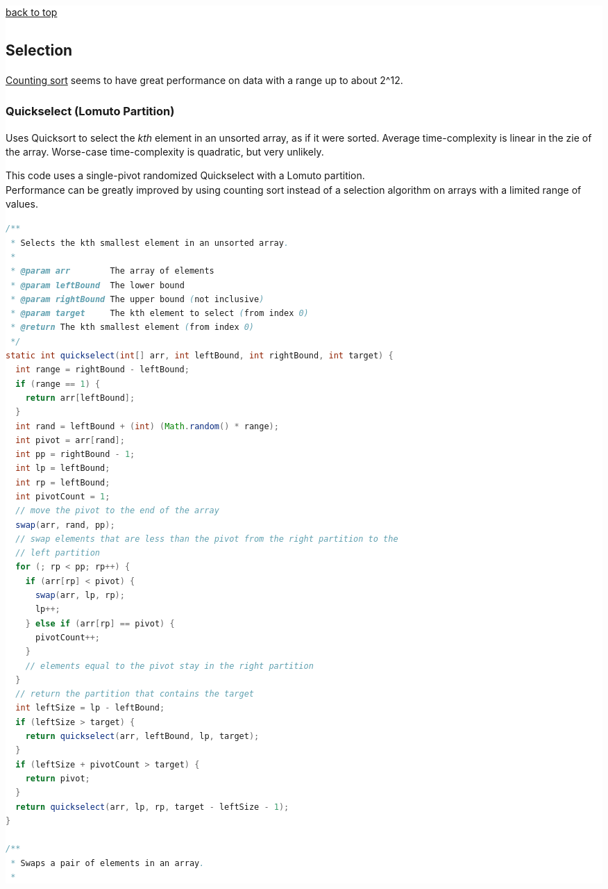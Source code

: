 [back to top](#java)

## Selection

[Counting sort](#counting-sort) seems to have great performance on data with a range up to about 2^12.

### Quickselect (Lomuto Partition)

Uses Quicksort to select the _kth_ element in an unsorted array, as if it were sorted. Average time-complexity is linear in the zie of the array. Worse-case time-complexity is quadratic, but very unlikely.

This code uses a single-pivot randomized Quickselect with a Lomuto partition.  
Performance can be greatly improved by using counting sort instead of a selection algorithm on arrays with a limited range of values.

```java
/**
 * Selects the kth smallest element in an unsorted array.
 *
 * @param arr        The array of elements
 * @param leftBound  The lower bound
 * @param rightBound The upper bound (not inclusive)
 * @param target     The kth element to select (from index 0)
 * @return The kth smallest element (from index 0)
 */
static int quickselect(int[] arr, int leftBound, int rightBound, int target) {
  int range = rightBound - leftBound;
  if (range == 1) {
    return arr[leftBound];
  }
  int rand = leftBound + (int) (Math.random() * range);
  int pivot = arr[rand];
  int pp = rightBound - 1;
  int lp = leftBound;
  int rp = leftBound;
  int pivotCount = 1;
  // move the pivot to the end of the array
  swap(arr, rand, pp);
  // swap elements that are less than the pivot from the right partition to the
  // left partition
  for (; rp < pp; rp++) {
    if (arr[rp] < pivot) {
      swap(arr, lp, rp);
      lp++;
    } else if (arr[rp] == pivot) {
      pivotCount++;
    }
    // elements equal to the pivot stay in the right partition
  }
  // return the partition that contains the target
  int leftSize = lp - leftBound;
  if (leftSize > target) {
    return quickselect(arr, leftBound, lp, target);
  }
  if (leftSize + pivotCount > target) {
    return pivot;
  }
  return quickselect(arr, lp, rp, target - leftSize - 1);
}

/**
 * Swaps a pair of elements in an array.
 *
```